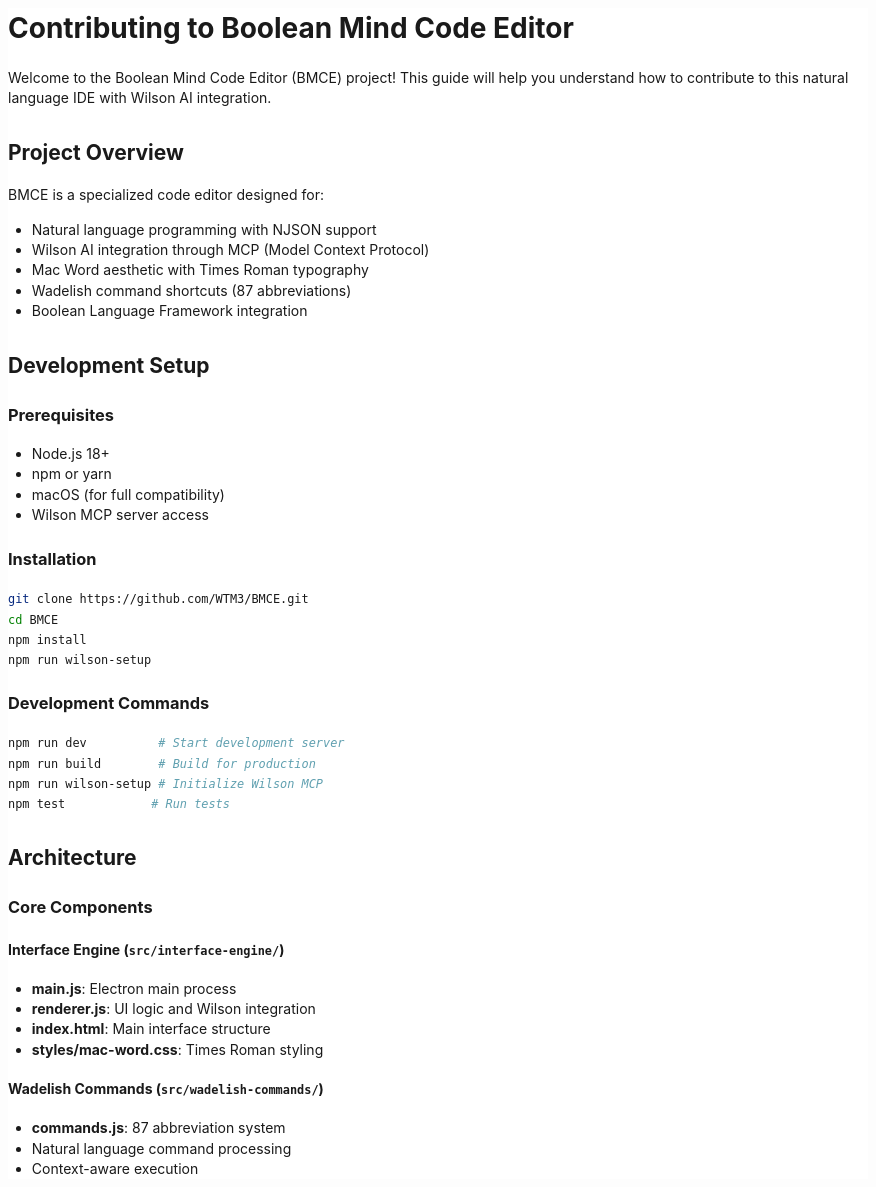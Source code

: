 # Contributing to Boolean Mind Code Editor

Welcome to the Boolean Mind Code Editor (BMCE) project! This guide will help you understand how to contribute to this natural language IDE with Wilson AI integration.

## Project Overview

BMCE is a specialized code editor designed for:
- Natural language programming with NJSON support
- Wilson AI integration through MCP (Model Context Protocol)
- Mac Word aesthetic with Times Roman typography
- Wadelish command shortcuts (87 abbreviations)
- Boolean Language Framework integration

## Development Setup

### Prerequisites
- Node.js 18+ 
- npm or yarn
- macOS (for full compatibility)
- Wilson MCP server access

### Installation
```bash
git clone https://github.com/WTM3/BMCE.git
cd BMCE
npm install
npm run wilson-setup
```

### Development Commands
```bash
npm run dev          # Start development server
npm run build        # Build for production
npm run wilson-setup # Initialize Wilson MCP
npm test            # Run tests
```

## Architecture

### Core Components

#### Interface Engine (`src/interface-engine/`)
- **main.js**: Electron main process
- **renderer.js**: UI logic and Wilson integration
- **index.html**: Main interface structure
- **styles/mac-word.css**: Times Roman styling

#### Wadelish Commands (`src/wadelish-commands/`)
- **commands.js**: 87 abbreviation system
- Natural language command processing
- Context-aware execution

